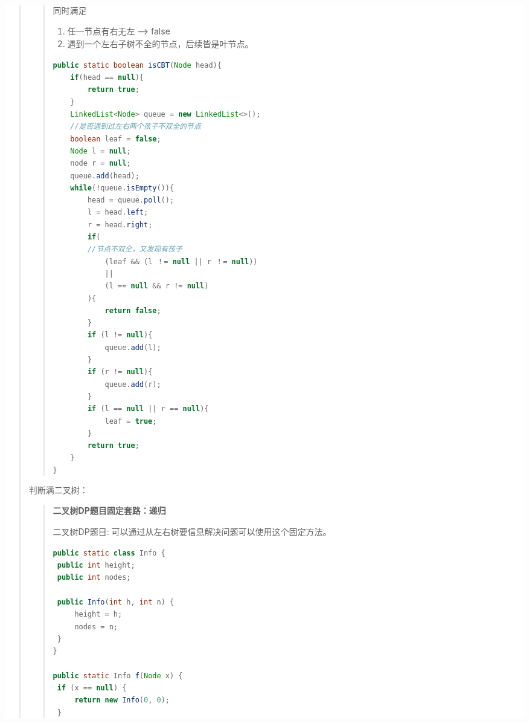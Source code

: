 > >
> > 同时满足
> >
> > 1. 任一节点有右无左 --> false
> > 2. 遇到一个左右子树不全的节点，后续皆是叶节点。
> >
> > ```java
> > public static boolean isCBT(Node head){
> >     if(head == null){
> >         return true;
> >     }
> >     LinkedList<Node> queue = new LinkedList<>();
> >     //是否遇到过左右两个孩子不双全的节点
> >     boolean leaf = false;
> >     Node l = null;
> >     node r = null;
> >     queue.add(head);
> >     while(!queue.isEmpty()){
> >         head = queue.poll();
> >         l = head.left;
> >         r = head.right;
> >         if(
> >         //节点不双全，又发现有孩子
> >             (leaf && (l ！= null || r ！= null))
> >             ||
> >             (l == null && r != null)
> >         ){
> >             return false;
> >         }
> >         if (l != null){
> >             queue.add(l);
> >         }
> >         if (r != null){
> >             queue.add(r);
> >         }
> >         if (l == null || r == null){
> >             leaf = true;
> >         }
> >         return true;
> >     }
> > }
> > ```
>
> 判断满二叉树：
>
> > **二叉树DP题目固定套路：递归**
> >
> > 二叉树DP题目: 可以通过从左右树要信息解决问题可以使用这个固定方法。
> >
> > ```java
> > public static class Info {
> >  public int height;
> >  public int nodes;
> > 
> >  public Info(int h, int n) {
> >      height = h;
> >      nodes = n;
> >  }
> > }
> > 
> > public static Info f(Node x) {
> >  if (x == null) {
> >      return new Info(0, 0);
> >  }